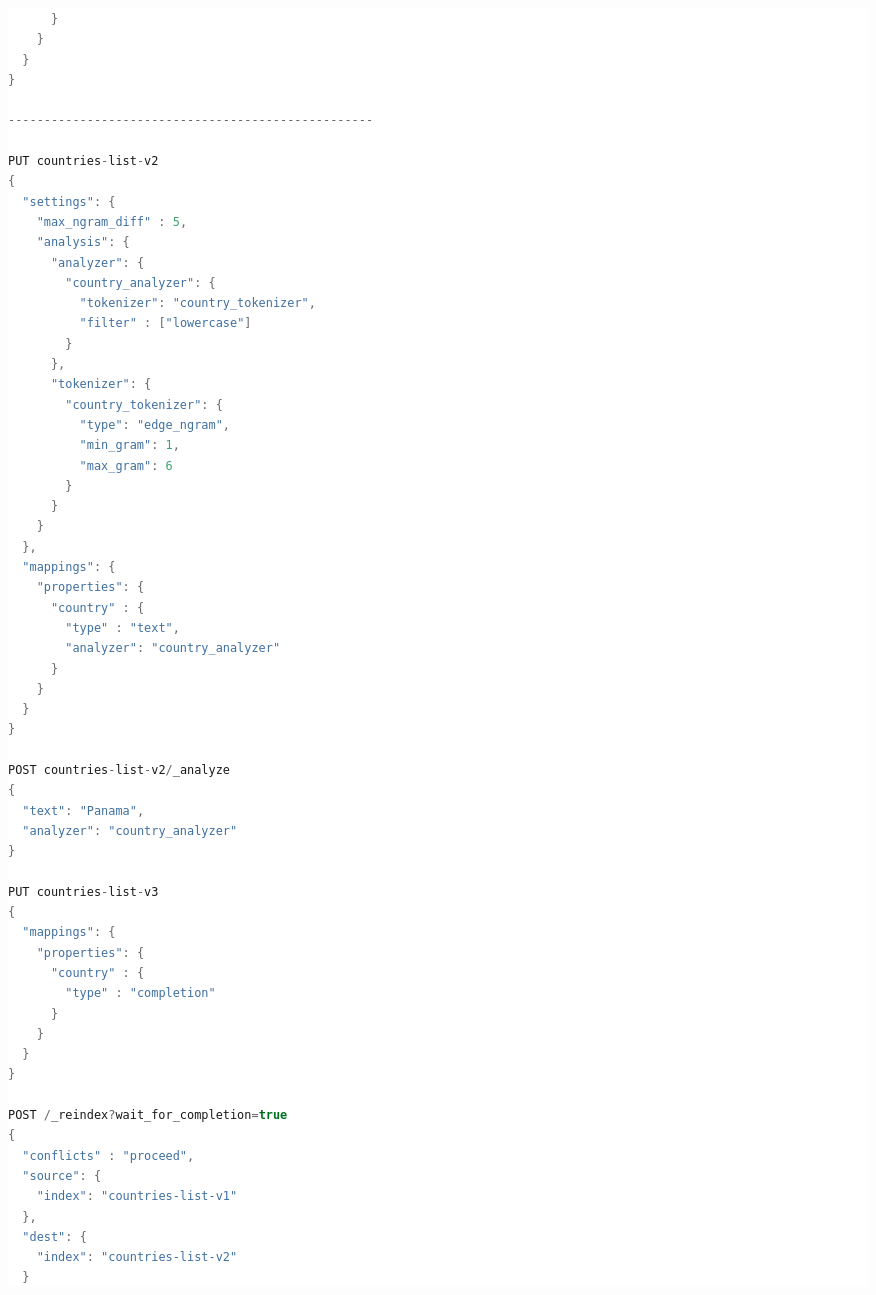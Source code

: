 ```java
      }
    }
  }
}

---------------------------------------------------

PUT countries-list-v2
{
  "settings": {
    "max_ngram_diff" : 5,
    "analysis": {
      "analyzer": {
        "country_analyzer": {
          "tokenizer": "country_tokenizer",
          "filter" : ["lowercase"]
        }
      },
      "tokenizer": {
        "country_tokenizer": {
          "type": "edge_ngram",
          "min_gram": 1,
          "max_gram": 6
        }
      }
    }
  },
  "mappings": {
    "properties": {
      "country" : {
        "type" : "text",
        "analyzer": "country_analyzer"
      }  
    }
  }
}

POST countries-list-v2/_analyze
{
  "text": "Panama",
  "analyzer": "country_analyzer"
}

PUT countries-list-v3
{
  "mappings": {
    "properties": {
      "country" : {
        "type" : "completion"
      }  
    }
  }
}

POST /_reindex?wait_for_completion=true
{
  "conflicts" : "proceed",
  "source": {
    "index": "countries-list-v1"
  },
  "dest": {
    "index": "countries-list-v2"
  }
```